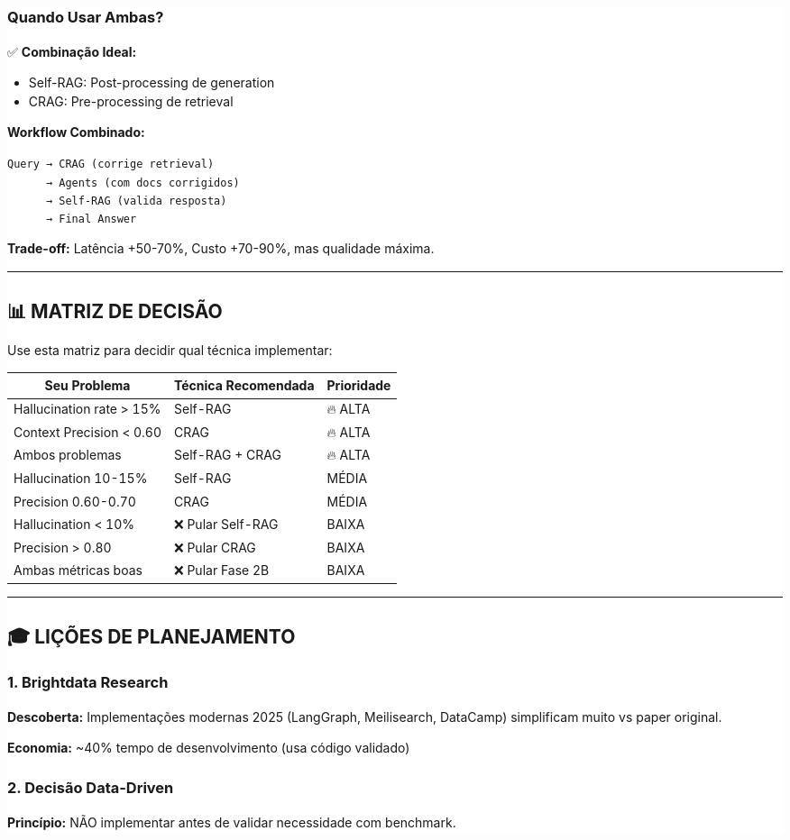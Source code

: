 ### Quando Usar Ambas?

✅ **Combinação Ideal:**
- Self-RAG: Post-processing de generation
- CRAG: Pre-processing de retrieval

**Workflow Combinado:**
```
Query → CRAG (corrige retrieval) 
      → Agents (com docs corrigidos)
      → Self-RAG (valida resposta)
      → Final Answer
```

**Trade-off:** Latência +50-70%, Custo +70-90%, mas qualidade máxima.

---

## 📊 MATRIZ DE DECISÃO

Use esta matriz para decidir qual técnica implementar:

| Seu Problema | Técnica Recomendada | Prioridade |
|--------------|---------------------|------------|
| Hallucination rate > 15% | Self-RAG | 🔥 ALTA |
| Context Precision < 0.60 | CRAG | 🔥 ALTA |
| Ambos problemas | Self-RAG + CRAG | 🔥 ALTA |
| Hallucination 10-15% | Self-RAG | MÉDIA |
| Precision 0.60-0.70 | CRAG | MÉDIA |
| Hallucination < 10% | ❌ Pular Self-RAG | BAIXA |
| Precision > 0.80 | ❌ Pular CRAG | BAIXA |
| Ambas métricas boas | ❌ Pular Fase 2B | BAIXA |

---

## 🎓 LIÇÕES DE PLANEJAMENTO

### 1. Brightdata Research

**Descoberta:** Implementações modernas 2025 (LangGraph, Meilisearch, DataCamp) simplificam muito vs paper original.

**Economia:** ~40% tempo de desenvolvimento (usa código validado)

### 2. Decisão Data-Driven

**Princípio:** NÃO implementar antes de validar necessidade com benchmark.
